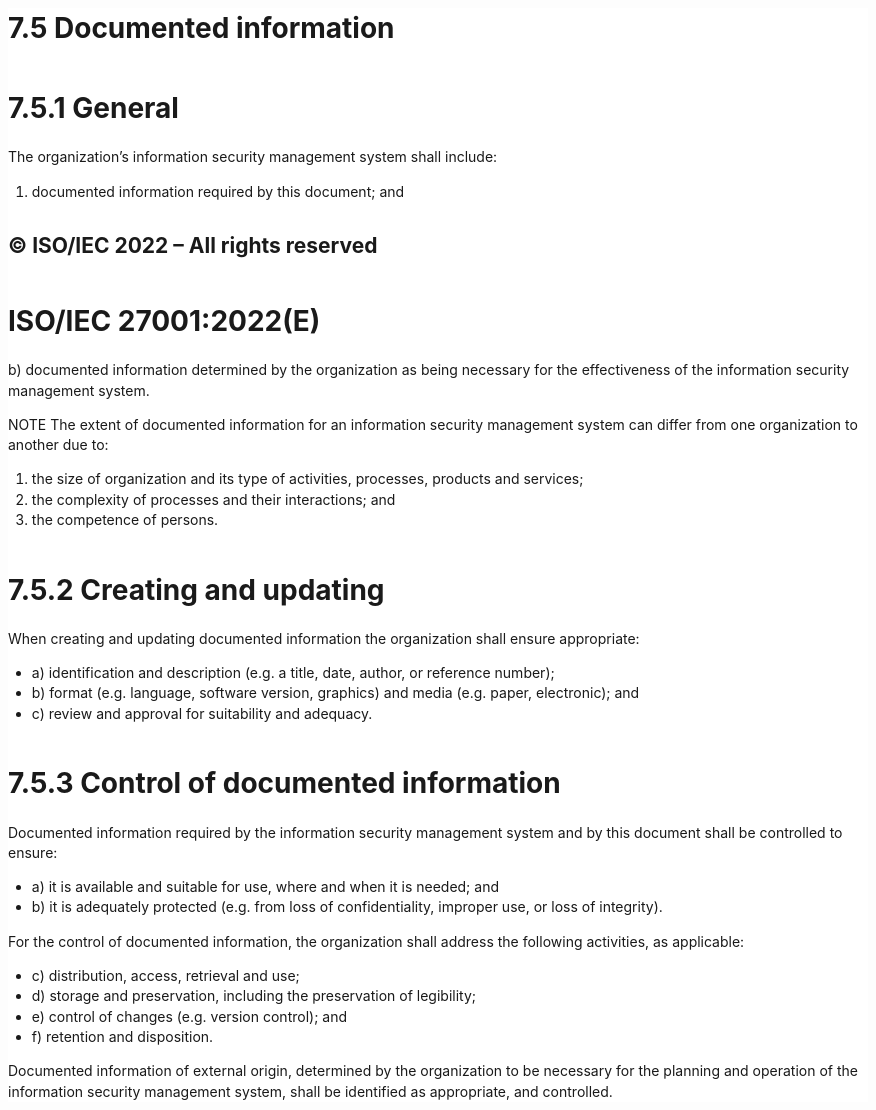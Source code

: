 # 7.5 Documented information

# 7.5.1 General

The organization’s information security management system shall include:

1. documented information required by this document; and

© ISO/IEC 2022 – All rights reserved
---
# ISO/IEC 27001:2022(E)

b) documented information determined by the organization as being necessary for the effectiveness of the information security management system.

NOTE The extent of documented information for an information security management system can differ from one organization to another due to:

1. the size of organization and its type of activities, processes, products and services;
2. the complexity of processes and their interactions; and
3. the competence of persons.

# 7.5.2 Creating and updating

When creating and updating documented information the organization shall ensure appropriate:

- a) identification and description (e.g. a title, date, author, or reference number);
- b) format (e.g. language, software version, graphics) and media (e.g. paper, electronic); and
- c) review and approval for suitability and adequacy.

# 7.5.3 Control of documented information

Documented information required by the information security management system and by this document shall be controlled to ensure:

- a) it is available and suitable for use, where and when it is needed; and
- b) it is adequately protected (e.g. from loss of confidentiality, improper use, or loss of integrity).

For the control of documented information, the organization shall address the following activities, as applicable:

- c) distribution, access, retrieval and use;
- d) storage and preservation, including the preservation of legibility;
- e) control of changes (e.g. version control); and
- f) retention and disposition.

Documented information of external origin, determined by the organization to be necessary for the planning and operation of the information security management system, shall be identified as appropriate, and controlled.
